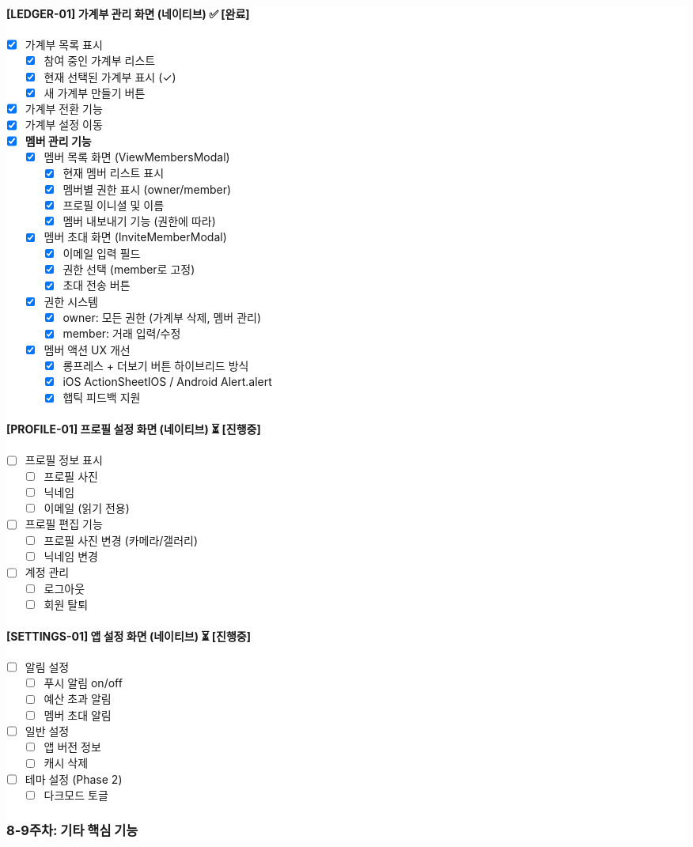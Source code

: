 #### [LEDGER-01] 가계부 관리 화면 (네이티브) ✅ **[완료]**

- [x] 가계부 목록 표시
  - [x] 참여 중인 가계부 리스트
  - [x] 현재 선택된 가계부 표시 (✓)
  - [x] 새 가계부 만들기 버튼
- [x] 가계부 전환 기능
- [x] 가계부 설정 이동
- [x] **멤버 관리 기능**
  - [x] 멤버 목록 화면 (ViewMembersModal)
    - [x] 현재 멤버 리스트 표시
    - [x] 멤버별 권한 표시 (owner/member)
    - [x] 프로필 이니셜 및 이름
    - [x] 멤버 내보내기 기능 (권한에 따라)
  - [x] 멤버 초대 화면 (InviteMemberModal)
    - [x] 이메일 입력 필드
    - [x] 권한 선택 (member로 고정)
    - [x] 초대 전송 버튼
  - [x] 권한 시스템
    - [x] owner: 모든 권한 (가계부 삭제, 멤버 관리)
    - [x] member: 거래 입력/수정
  - [x] 멤버 액션 UX 개선
    - [x] 롱프레스 + 더보기 버튼 하이브리드 방식
    - [x] iOS ActionSheetIOS / Android Alert.alert
    - [x] 햅틱 피드백 지원

#### [PROFILE-01] 프로필 설정 화면 (네이티브) ⏳ **[진행중]**

- [ ] 프로필 정보 표시
  - [ ] 프로필 사진
  - [ ] 닉네임
  - [ ] 이메일 (읽기 전용)
- [ ] 프로필 편집 기능
  - [ ] 프로필 사진 변경 (카메라/갤러리)
  - [ ] 닉네임 변경
- [ ] 계정 관리
  - [ ] 로그아웃
  - [ ] 회원 탈퇴

#### [SETTINGS-01] 앱 설정 화면 (네이티브) ⏳ **[진행중]**

- [ ] 알림 설정
  - [ ] 푸시 알림 on/off
  - [ ] 예산 초과 알림
  - [ ] 멤버 초대 알림
- [ ] 일반 설정
  - [ ] 앱 버전 정보
  - [ ] 캐시 삭제
- [ ] 테마 설정 (Phase 2)
  - [ ] 다크모드 토글

### 8-9주차: 기타 핵심 기능
